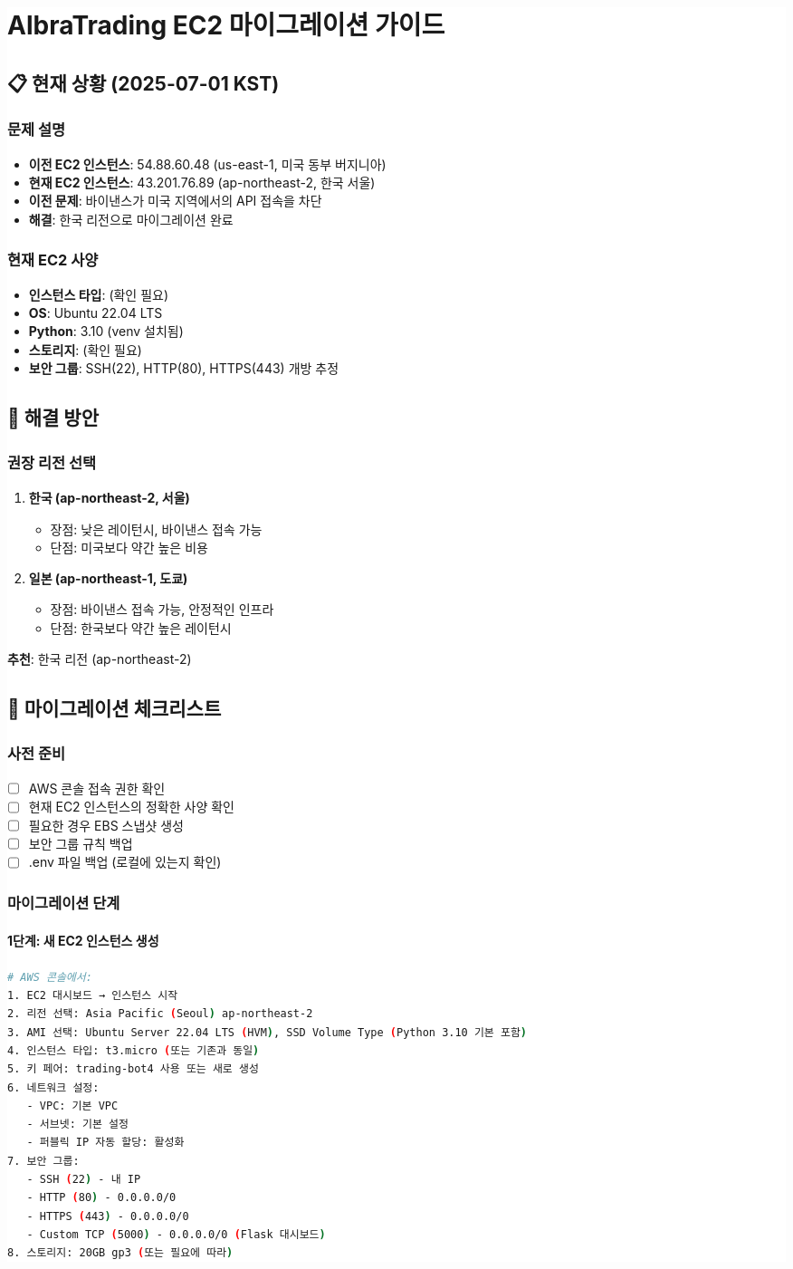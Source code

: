 # AlbraTrading EC2 마이그레이션 가이드

## 📋 현재 상황 (2025-07-01 KST)

### 문제 설명
- **이전 EC2 인스턴스**: 54.88.60.48 (us-east-1, 미국 동부 버지니아)
- **현재 EC2 인스턴스**: 43.201.76.89 (ap-northeast-2, 한국 서울)
- **이전 문제**: 바이낸스가 미국 지역에서의 API 접속을 차단
- **해결**: 한국 리전으로 마이그레이션 완료

### 현재 EC2 사양
- **인스턴스 타입**: (확인 필요)
- **OS**: Ubuntu 22.04 LTS
- **Python**: 3.10 (venv 설치됨)
- **스토리지**: (확인 필요)
- **보안 그룹**: SSH(22), HTTP(80), HTTPS(443) 개방 추정

## 🎯 해결 방안

### 권장 리전 선택
1. **한국 (ap-northeast-2, 서울)**
   - 장점: 낮은 레이턴시, 바이낸스 접속 가능
   - 단점: 미국보다 약간 높은 비용
   
2. **일본 (ap-northeast-1, 도쿄)**
   - 장점: 바이낸스 접속 가능, 안정적인 인프라
   - 단점: 한국보다 약간 높은 레이턴시

**추천**: 한국 리전 (ap-northeast-2)

## 📝 마이그레이션 체크리스트

### 사전 준비
- [ ] AWS 콘솔 접속 권한 확인
- [ ] 현재 EC2 인스턴스의 정확한 사양 확인
- [ ] 필요한 경우 EBS 스냅샷 생성
- [ ] 보안 그룹 규칙 백업
- [ ] .env 파일 백업 (로컬에 있는지 확인)

### 마이그레이션 단계

#### 1단계: 새 EC2 인스턴스 생성
```bash
# AWS 콘솔에서:
1. EC2 대시보드 → 인스턴스 시작
2. 리전 선택: Asia Pacific (Seoul) ap-northeast-2
3. AMI 선택: Ubuntu Server 22.04 LTS (HVM), SSD Volume Type (Python 3.10 기본 포함)
4. 인스턴스 타입: t3.micro (또는 기존과 동일)
5. 키 페어: trading-bot4 사용 또는 새로 생성
6. 네트워크 설정:
   - VPC: 기본 VPC
   - 서브넷: 기본 설정
   - 퍼블릭 IP 자동 할당: 활성화
7. 보안 그룹: 
   - SSH (22) - 내 IP
   - HTTP (80) - 0.0.0.0/0
   - HTTPS (443) - 0.0.0.0/0
   - Custom TCP (5000) - 0.0.0.0/0 (Flask 대시보드)
8. 스토리지: 20GB gp3 (또는 필요에 따라)
```
